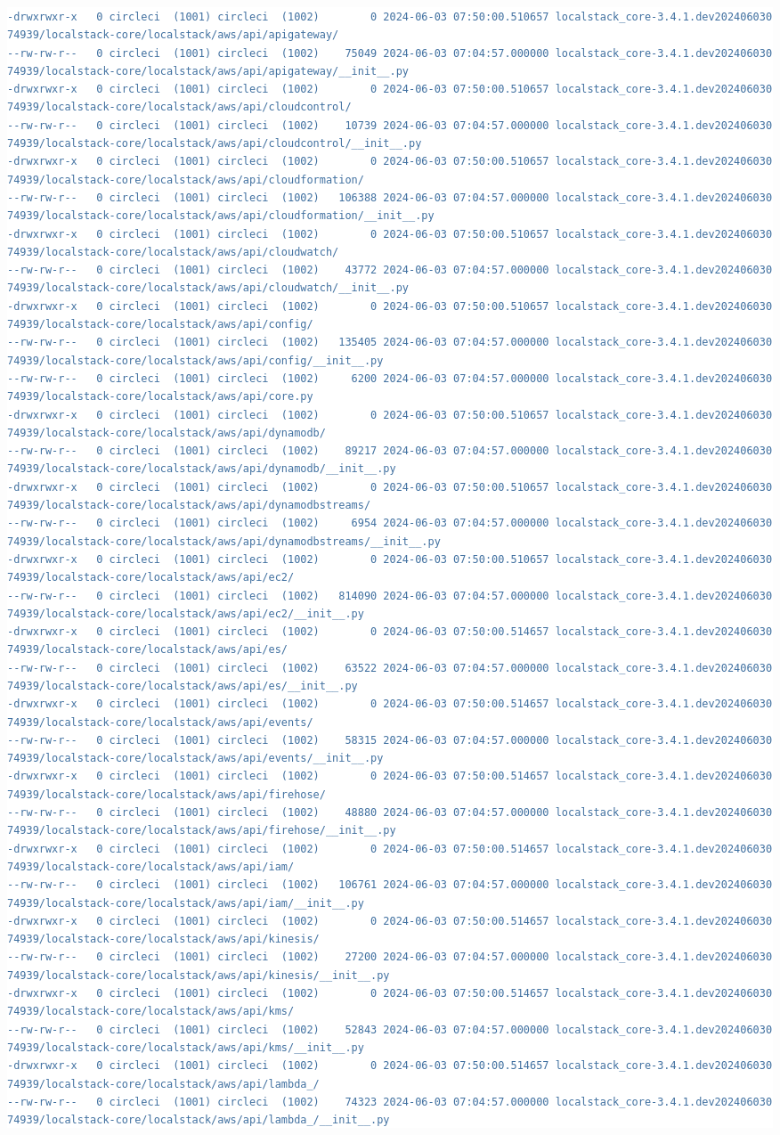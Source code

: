 ```diff
-drwxrwxr-x   0 circleci  (1001) circleci  (1002)        0 2024-06-03 07:50:00.510657 localstack_core-3.4.1.dev20240603074939/localstack-core/localstack/aws/api/apigateway/
--rw-rw-r--   0 circleci  (1001) circleci  (1002)    75049 2024-06-03 07:04:57.000000 localstack_core-3.4.1.dev20240603074939/localstack-core/localstack/aws/api/apigateway/__init__.py
-drwxrwxr-x   0 circleci  (1001) circleci  (1002)        0 2024-06-03 07:50:00.510657 localstack_core-3.4.1.dev20240603074939/localstack-core/localstack/aws/api/cloudcontrol/
--rw-rw-r--   0 circleci  (1001) circleci  (1002)    10739 2024-06-03 07:04:57.000000 localstack_core-3.4.1.dev20240603074939/localstack-core/localstack/aws/api/cloudcontrol/__init__.py
-drwxrwxr-x   0 circleci  (1001) circleci  (1002)        0 2024-06-03 07:50:00.510657 localstack_core-3.4.1.dev20240603074939/localstack-core/localstack/aws/api/cloudformation/
--rw-rw-r--   0 circleci  (1001) circleci  (1002)   106388 2024-06-03 07:04:57.000000 localstack_core-3.4.1.dev20240603074939/localstack-core/localstack/aws/api/cloudformation/__init__.py
-drwxrwxr-x   0 circleci  (1001) circleci  (1002)        0 2024-06-03 07:50:00.510657 localstack_core-3.4.1.dev20240603074939/localstack-core/localstack/aws/api/cloudwatch/
--rw-rw-r--   0 circleci  (1001) circleci  (1002)    43772 2024-06-03 07:04:57.000000 localstack_core-3.4.1.dev20240603074939/localstack-core/localstack/aws/api/cloudwatch/__init__.py
-drwxrwxr-x   0 circleci  (1001) circleci  (1002)        0 2024-06-03 07:50:00.510657 localstack_core-3.4.1.dev20240603074939/localstack-core/localstack/aws/api/config/
--rw-rw-r--   0 circleci  (1001) circleci  (1002)   135405 2024-06-03 07:04:57.000000 localstack_core-3.4.1.dev20240603074939/localstack-core/localstack/aws/api/config/__init__.py
--rw-rw-r--   0 circleci  (1001) circleci  (1002)     6200 2024-06-03 07:04:57.000000 localstack_core-3.4.1.dev20240603074939/localstack-core/localstack/aws/api/core.py
-drwxrwxr-x   0 circleci  (1001) circleci  (1002)        0 2024-06-03 07:50:00.510657 localstack_core-3.4.1.dev20240603074939/localstack-core/localstack/aws/api/dynamodb/
--rw-rw-r--   0 circleci  (1001) circleci  (1002)    89217 2024-06-03 07:04:57.000000 localstack_core-3.4.1.dev20240603074939/localstack-core/localstack/aws/api/dynamodb/__init__.py
-drwxrwxr-x   0 circleci  (1001) circleci  (1002)        0 2024-06-03 07:50:00.510657 localstack_core-3.4.1.dev20240603074939/localstack-core/localstack/aws/api/dynamodbstreams/
--rw-rw-r--   0 circleci  (1001) circleci  (1002)     6954 2024-06-03 07:04:57.000000 localstack_core-3.4.1.dev20240603074939/localstack-core/localstack/aws/api/dynamodbstreams/__init__.py
-drwxrwxr-x   0 circleci  (1001) circleci  (1002)        0 2024-06-03 07:50:00.510657 localstack_core-3.4.1.dev20240603074939/localstack-core/localstack/aws/api/ec2/
--rw-rw-r--   0 circleci  (1001) circleci  (1002)   814090 2024-06-03 07:04:57.000000 localstack_core-3.4.1.dev20240603074939/localstack-core/localstack/aws/api/ec2/__init__.py
-drwxrwxr-x   0 circleci  (1001) circleci  (1002)        0 2024-06-03 07:50:00.514657 localstack_core-3.4.1.dev20240603074939/localstack-core/localstack/aws/api/es/
--rw-rw-r--   0 circleci  (1001) circleci  (1002)    63522 2024-06-03 07:04:57.000000 localstack_core-3.4.1.dev20240603074939/localstack-core/localstack/aws/api/es/__init__.py
-drwxrwxr-x   0 circleci  (1001) circleci  (1002)        0 2024-06-03 07:50:00.514657 localstack_core-3.4.1.dev20240603074939/localstack-core/localstack/aws/api/events/
--rw-rw-r--   0 circleci  (1001) circleci  (1002)    58315 2024-06-03 07:04:57.000000 localstack_core-3.4.1.dev20240603074939/localstack-core/localstack/aws/api/events/__init__.py
-drwxrwxr-x   0 circleci  (1001) circleci  (1002)        0 2024-06-03 07:50:00.514657 localstack_core-3.4.1.dev20240603074939/localstack-core/localstack/aws/api/firehose/
--rw-rw-r--   0 circleci  (1001) circleci  (1002)    48880 2024-06-03 07:04:57.000000 localstack_core-3.4.1.dev20240603074939/localstack-core/localstack/aws/api/firehose/__init__.py
-drwxrwxr-x   0 circleci  (1001) circleci  (1002)        0 2024-06-03 07:50:00.514657 localstack_core-3.4.1.dev20240603074939/localstack-core/localstack/aws/api/iam/
--rw-rw-r--   0 circleci  (1001) circleci  (1002)   106761 2024-06-03 07:04:57.000000 localstack_core-3.4.1.dev20240603074939/localstack-core/localstack/aws/api/iam/__init__.py
-drwxrwxr-x   0 circleci  (1001) circleci  (1002)        0 2024-06-03 07:50:00.514657 localstack_core-3.4.1.dev20240603074939/localstack-core/localstack/aws/api/kinesis/
--rw-rw-r--   0 circleci  (1001) circleci  (1002)    27200 2024-06-03 07:04:57.000000 localstack_core-3.4.1.dev20240603074939/localstack-core/localstack/aws/api/kinesis/__init__.py
-drwxrwxr-x   0 circleci  (1001) circleci  (1002)        0 2024-06-03 07:50:00.514657 localstack_core-3.4.1.dev20240603074939/localstack-core/localstack/aws/api/kms/
--rw-rw-r--   0 circleci  (1001) circleci  (1002)    52843 2024-06-03 07:04:57.000000 localstack_core-3.4.1.dev20240603074939/localstack-core/localstack/aws/api/kms/__init__.py
-drwxrwxr-x   0 circleci  (1001) circleci  (1002)        0 2024-06-03 07:50:00.514657 localstack_core-3.4.1.dev20240603074939/localstack-core/localstack/aws/api/lambda_/
--rw-rw-r--   0 circleci  (1001) circleci  (1002)    74323 2024-06-03 07:04:57.000000 localstack_core-3.4.1.dev20240603074939/localstack-core/localstack/aws/api/lambda_/__init__.py
```